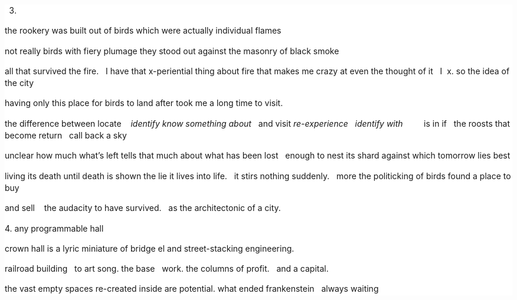 
3.

the rookery
was built out of birds
which were actually
individual flames

not really
birds with fiery plumage
they stood out against
the masonry of black smoke

all that survived the fire.   I have
that x-periential thing about fire that makes me crazy
at even the thought of it   I  x.
so the idea of the city

having only this place for birds to land after
took me a long time to visit.


the difference between locate    _identify_
 _know something about_   and visit
 _re-experience   identify with_         is
in if   the roosts that become return   call back a sky

unclear how much what’s left
tells that much
about what has been lost   enough
to nest its shard against which tomorrow lies best

living its death until death is shown the lie
it lives into life.   it stirs
nothing suddenly.   more the politicking of birds
found a place to buy

and sell    the audacity
to have survived.   as the architectonic of a city.


4\. any programmable hall

crown hall is a lyric
miniature of bridge
el and street-stacking
engineering.

railroad
building   to art song.
the base   work. the columns
of profit.   and a capital.

the vast empty spaces
re-created
inside are potential.
what ended frankenstein   always waiting
